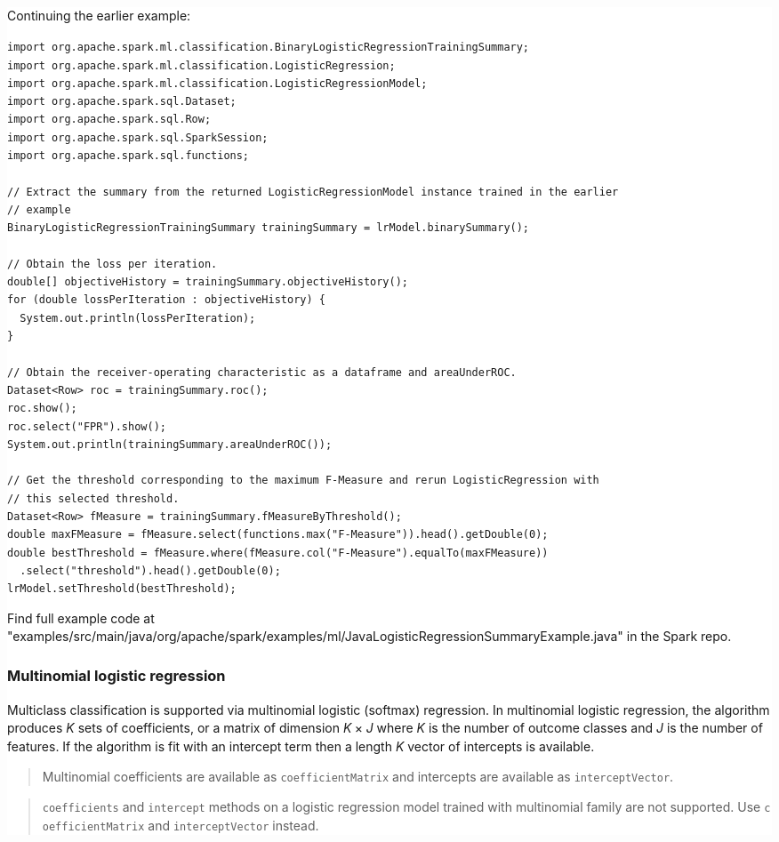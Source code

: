 Continuing the earlier example:

    
    
    import org.apache.spark.ml.classification.BinaryLogisticRegressionTrainingSummary;
    import org.apache.spark.ml.classification.LogisticRegression;
    import org.apache.spark.ml.classification.LogisticRegressionModel;
    import org.apache.spark.sql.Dataset;
    import org.apache.spark.sql.Row;
    import org.apache.spark.sql.SparkSession;
    import org.apache.spark.sql.functions;
    
    // Extract the summary from the returned LogisticRegressionModel instance trained in the earlier
    // example
    BinaryLogisticRegressionTrainingSummary trainingSummary = lrModel.binarySummary();
    
    // Obtain the loss per iteration.
    double[] objectiveHistory = trainingSummary.objectiveHistory();
    for (double lossPerIteration : objectiveHistory) {
      System.out.println(lossPerIteration);
    }
    
    // Obtain the receiver-operating characteristic as a dataframe and areaUnderROC.
    Dataset<Row> roc = trainingSummary.roc();
    roc.show();
    roc.select("FPR").show();
    System.out.println(trainingSummary.areaUnderROC());
    
    // Get the threshold corresponding to the maximum F-Measure and rerun LogisticRegression with
    // this selected threshold.
    Dataset<Row> fMeasure = trainingSummary.fMeasureByThreshold();
    double maxFMeasure = fMeasure.select(functions.max("F-Measure")).head().getDouble(0);
    double bestThreshold = fMeasure.where(fMeasure.col("F-Measure").equalTo(maxFMeasure))
      .select("threshold").head().getDouble(0);
    lrModel.setThreshold(bestThreshold);

Find full example code at
"examples/src/main/java/org/apache/spark/examples/ml/JavaLogisticRegressionSummaryExample.java"
in the Spark repo.

### Multinomial logistic regression

Multiclass classification is supported via multinomial logistic (softmax)
regression. In multinomial logistic regression, the algorithm produces $K$
sets of coefficients, or a matrix of dimension $K \times J$ where $K$ is the
number of outcome classes and $J$ is the number of features. If the algorithm
is fit with an intercept term then a length $K$ vector of intercepts is
available.

> Multinomial coefficients are available as `coefficientMatrix` and intercepts
> are available as `interceptVector`.

> `coefficients` and `intercept` methods on a logistic regression model
> trained with multinomial family are not supported. Use `coefficientMatrix`
> and `interceptVector` instead.
